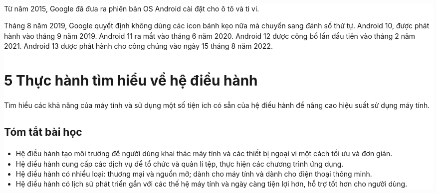 Từ năm 2015, Google đã đưa ra phiên bản OS Android cài đặt cho ô tô và ti vi.

Tháng 8 năm 2019, Google quyết định không dùng các icon bánh kẹo nữa mà chuyển sang đánh số thứ tự. Android 10, được phát hành vào tháng 9 năm 2019. Android 11 ra mắt vào tháng 6 năm 2020. Android 12 được công bố lần đầu tiên vào tháng 2 năm 2021. Android 13 được phát hành cho công chúng vào ngày 15 tháng 8 năm 2022.

# 5 Thực hành tìm hiểu về hệ điều hành

Tìm hiểu các khả năng của máy tính và sử dụng một số tiện ích có sẵn của hệ điều hành để nâng cao hiệu suất sử dụng máy tính.

## Tóm tắt bài học

- Hệ điều hành tạo môi trường để người dùng khai thác máy tính và các thiết bị ngoại vi một cách tối ưu và đơn giản.
- Hệ điều hành cung cấp các dịch vụ để tổ chức và quản lí tệp, thực hiện các chương trình ứng dụng.
- Hệ điều hành có nhiều loại: thương mại và nguồn mở; dành cho máy tính và dành cho điện thoại thông minh.
- Hệ điều hành có lịch sử phát triển gắn với các thế hệ máy tính và ngày càng tiện lợi hơn, hỗ trợ tốt hơn cho người dùng.
